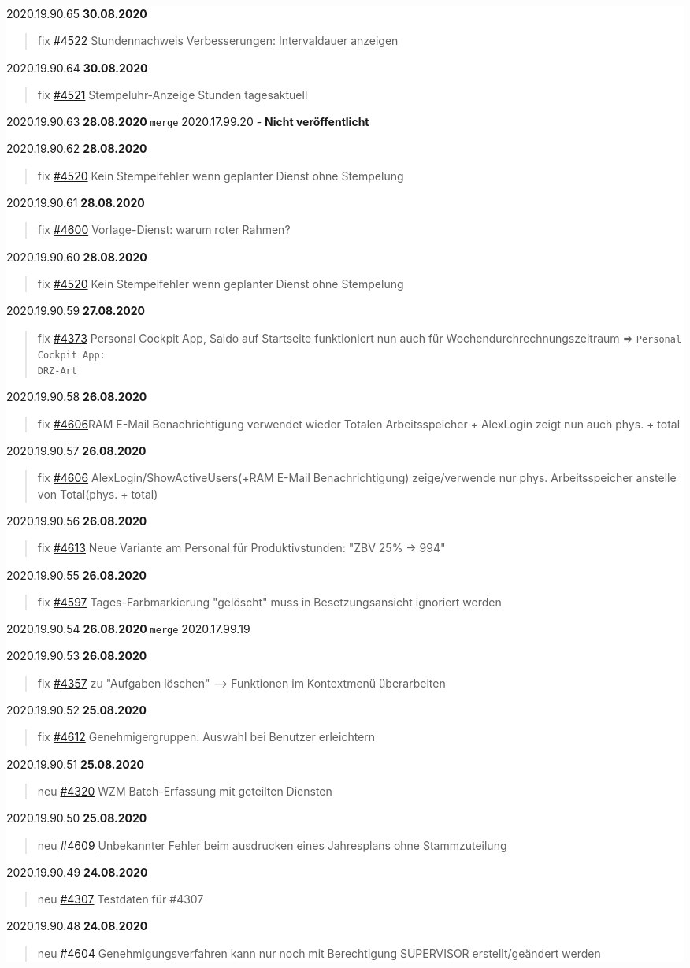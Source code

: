 2020.19.90.65 **30.08.2020**
> fix [#4522]({{page.github}}issues/4522#issuecomment-83304082) Stundennachweis Verbesserungen: Intervaldauer anzeigen

2020.19.90.64 **30.08.2020**
> fix [#4521]({{page.github}}issues/4521) Stempeluhr-Anzeige Stunden tagesaktuell

2020.19.90.63 **28.08.2020**  `merge` 2020.17.99.20 - **Nicht veröffentlicht**

2020.19.90.62 **28.08.2020**
> fix [#4520]({{page.github}}issues/4520) Kein Stempelfehler wenn geplanter Dienst ohne Stempelung

2020.19.90.61 **28.08.2020**
> fix [#4600]({{page.github}}issues/4600) Vorlage-Dienst: warum roter Rahmen?

2020.19.90.60 **28.08.2020**
> fix [#4520]({{page.github}}issues/4520) Kein Stempelfehler wenn geplanter Dienst ohne Stempelung

2020.19.90.59 **27.08.2020**
> fix [#4373]({{page.github}}issues/4373) Personal Cockpit App, Saldo auf Startseite funktioniert nun auch für Wochendurchrechnungszeitraum => <code>Personal Cockpit App: DRZ-Art</code>

2020.19.90.58 **26.08.2020**
> fix [#4606]({{page.github}}issues/4606)RAM E-Mail Benachrichtigung verwendet wieder Totalen Arbeitsspeicher + AlexLogin zeigt nun auch phys. + total

2020.19.90.57 **26.08.2020**
> fix [#4606]({{page.github}}issues/4606) AlexLogin/ShowActiveUsers(+RAM E-Mail Benachrichtigung) zeige/verwende nur phys. Arbeitsspeicher anstelle von Total(phys. + total)

2020.19.90.56 **26.08.2020**
> fix [#4613]({{page.github}}issues/4613) Neue Variante am Personal für Produktivstunden: "ZBV 25% -> 994"

2020.19.90.55 **26.08.2020**
> fix [#4597]({{page.github}}issues/4597) Tages-Farbmarkierung "gelöscht" muss in Besetzungsansicht ignoriert werden

2020.19.90.54 **26.08.2020**  `merge` 2020.17.99.19

2020.19.90.53 **26.08.2020**
> fix [#4357]({{page.github}}issues/4357#issuecomment-671252043) zu "Aufgaben löschen" --> Funktionen im Kontextmenü überarbeiten

2020.19.90.52 **25.08.2020**
> fix [#4612]({{page.github}}issues/4612) Genehmigergruppen: Auswahl bei Benutzer erleichtern

2020.19.90.51 **25.08.2020**
> neu [#4320]({{page.github}}issues/4320) WZM Batch-Erfassung mit geteilten Diensten

2020.19.90.50 **25.08.2020**
> neu [#4609]({{page.github}}issues/4609) Unbekannter Fehler beim ausdrucken eines Jahresplans ohne Stammzuteilung

2020.19.90.49 **24.08.2020**
> neu [#4307]({{page.github}}issues/4307) Testdaten für #4307

2020.19.90.48 **24.08.2020**
> neu [#4604]({{page.github}}issues/4604) Genehmigungsverfahren kann nur noch mit Berechtigung SUPERVISOR erstellt/geändert werden
